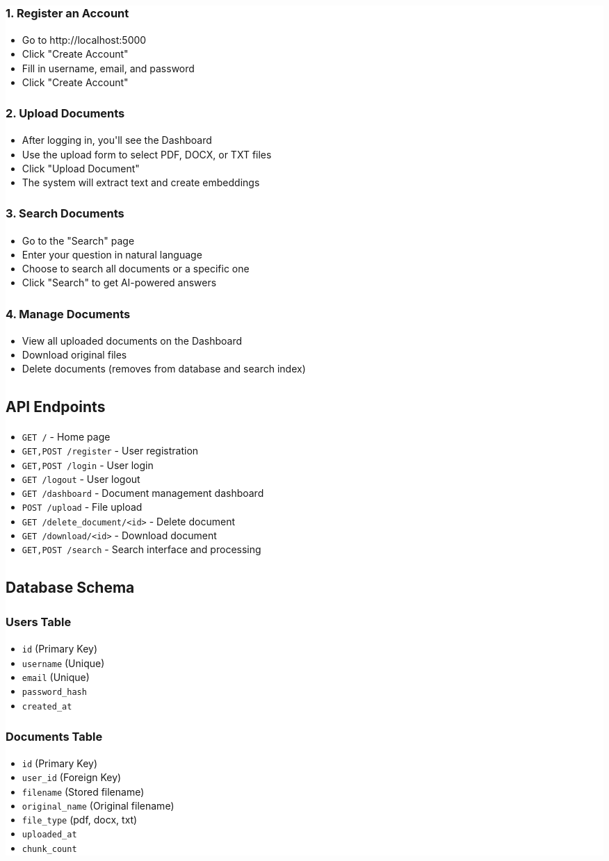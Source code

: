 ### 1. Register an Account
- Go to http://localhost:5000
- Click "Create Account"
- Fill in username, email, and password
- Click "Create Account"

### 2. Upload Documents
- After logging in, you'll see the Dashboard
- Use the upload form to select PDF, DOCX, or TXT files
- Click "Upload Document"
- The system will extract text and create embeddings

### 3. Search Documents
- Go to the "Search" page
- Enter your question in natural language
- Choose to search all documents or a specific one
- Click "Search" to get AI-powered answers

### 4. Manage Documents
- View all uploaded documents on the Dashboard
- Download original files
- Delete documents (removes from database and search index)

## API Endpoints

- `GET /` - Home page
- `GET,POST /register` - User registration
- `GET,POST /login` - User login
- `GET /logout` - User logout
- `GET /dashboard` - Document management dashboard
- `POST /upload` - File upload
- `GET /delete_document/<id>` - Delete document
- `GET /download/<id>` - Download document
- `GET,POST /search` - Search interface and processing

## Database Schema

### Users Table
- `id` (Primary Key)
- `username` (Unique)
- `email` (Unique)
- `password_hash`
- `created_at`

### Documents Table
- `id` (Primary Key)
- `user_id` (Foreign Key)
- `filename` (Stored filename)
- `original_name` (Original filename)
- `file_type` (pdf, docx, txt)
- `uploaded_at`
- `chunk_count`
